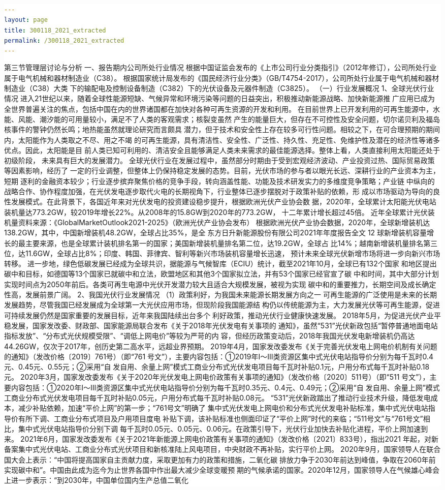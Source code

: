 ```yaml
---
layout: page
title: 300118_2021_extracted
permalink: /300118_2021_extracted
---
```


第三节管理层讨论与分析
一、报告期内公司所处行业情况
根据中国证监会发布的《上市公司行业分类指引》（2012年修订），公司所处行业属于电气机械和器材制造业（C38）。
根据国家统计局发布的《国民经济行业分类》（GB/T4754-2017），公司所处行业属于电气机械和器材制造业（C38）大类
下的输配电及控制设备制造（C382）下的光伏设备及元器件制造（C3825）。
（一）行业发展概况
1、全球光伏行业情况
进入21世纪以来，随着全球性能源短缺、气候异常和环境污染等问题的日益突出，积极推动新能源战略、加快新能源推
广应用已成为全世界普遍关注的焦点，包括中国在内的世界诸国都在加快对各种可再生资源的开发和利用。
在目前世界上已开发利用的可再生能源中，水能、风能、潮汐能的可用量较小，满足不了人类的客观需求；核裂变虽然
产生的能量巨大，但存在不可控性及安全问题，切尔诺贝利及福岛核事件的警钟仍然长鸣；地热能虽然就理论研究而言颇具
潜力，但于技术和安全性上存在较多可行性问题。相较之下，在可合理预期的期间内，太阳能作为人类取之不尽、用之不竭
的可再生能源，具有清洁性、安全性、广泛性、持久性、充足性、免维护性及潜在的经济性等诸多优点。因此，太阳能是目
前人类已知可利用的、清洁安全且能够满足人类未来需求的最佳能源选择。整体上看，人类直接利用太阳能还处于初级阶段，
未来具有巨大的发展潜力。
全球光伏行业在发展过程中，虽然部分时期由于受到宏观经济波动、产业投资过热、国际贸易政策等因素影响，经历了
一定的行业调整，但整体上仍保持稳定发展的态势。目前，光伏市场的参与者以眼光长远、深耕行业的产业资本为主，短期
逐利的金融资本较少；行业逐步摈弃聚焦价格的竞争手段，转向涵盖性能、功能及技术研发实力的多维度竞争策略；产业链
中纵向的战略合作、协作程度加强，在光伏发电逐步取代火电的长期视角下，行业整体已逐步摆脱对于政策补贴的依赖，形
成以市场驱动为导向的良性发展模式。在此背景下，各国近年来对光伏发电的投资建设稳步提升，根据欧洲光伏产业协会数
据，2020年，全球累计太阳能光伏电站装机量达773.2GW，较2019年增长22%。从2008年的15.8GW到2020年的773.2GW，
十二年累计增长超过45倍。
近年全球累计光伏装机量资料来源：《GlobalMarketOutlook2021-2025》（欧洲光伏产业协会发布）
根据欧洲光伏产业协会数据，2020年，全球新增装机达138.2GW，其中，中国新增装机48.2GW，全球占比35%，是全
东方日升新能源股份有限公司2021年年度报告全文
12
球新增装机容量增长的最主要来源，也是全球累计装机排名第一的国家；美国新增装机量排名第二位，达19.2GW，全球占
比14%；越南新增装机量排名第三位，达11.6GW，全球占比8%；印度、韩国、菲律宾、智利等新兴市场装机容量增长迅速，
预计未来全球光伏新增市场将进一步向新兴市场转移。
进一步地，绿色低碳发展已经成为全球共识，据能源与气候智库（ECIU）统计，截至2021年10月，全球已有132个国家
和地区提出碳中和目标，如德国等13个国家已就碳中和立法，欧盟地区和其他3个国家拟立法，并有53个国家已经官宣了碳
中和时间，其中大部分计划实现时间点为2050年前后。各类可再生电源中光伏开发潜力较大且适合大规模发展，被视为实现
碳中和的重要推力，长期空间及成长确定性高，发展前景广阔。
2、我国光伏行业发展情况
（1）政策利好，为我国未来能源长期发展方向之一
可再生能源的广泛使用是未来的长期发展趋势，尽管我国已经发展成为全球第一大光伏应用市场，但现阶段我国能源结
构仍以传统能源为主，大力发展光伏等可再生能源，促进可持续发展仍然是国家重要的发展目标，近年来我国陆续出台多个
利好政策，推动光伏行业健康快速发展。
2018年5月，为促进光伏产业平稳发展，国家发改委、财政部、国家能源局联合发布《关于2018年光伏发电有关事项的
通知》，虽然“531”光伏新政包括“暂停普通地面电站指标发放”、“分布式光伏规模受限”、“调低上网电价”等较为严苛的内
容，但经历政策变动后，2018年我国光伏发电新增装机仍高达44.26GW，仅次于2017年，创历史第二高水平，远超业界预期。
2019年4月，国家发改委发布《关于完善光伏发电上网电价机制有关问题的通知》（发改价格〔2019〕761号）（即“761
号文”），主要内容包括：①2019年I～III类资源区集中式光伏电站指导价分别为每千瓦时0.4元、0.45元、0.55元；②采用“自
发自用、余量上网”模式工商业分布式光伏发电项目每千瓦时补贴0.1元，户用分布式每千瓦时补贴0.18元。
2020年3月，国家发改委发布《关于2020年光伏发电上网电价政策有关事项的通知》（发改价格〔2020〕511号）（即“511
号文”），主要内容包括：①2020年I～III类资源区集中式光伏电站指导价分别为每千瓦时0.35元、0.4元、0.49元；②采用“自
发自用、余量上网”模式工商业分布式光伏发电项目每千瓦时补贴0.05元，户用分布式每千瓦时补贴0.08元。
“531”光伏新政踏出了推动行业技术升级，降低发电成本，减少补贴依赖，加速“平价上网”的第一步；“761号文”明确了
集中式光伏发电上网电价和分布式光伏发电补贴标准，集中式光伏电站指导价有所下调、工商业分布式项目及户用项目度电
补贴下调，该补贴标准也侧面印证了“平价上网”时代的来临；“511号文”与“761号文”相比，集中式光伏电站指导价分别下调
每千瓦时0.05元、0.05元、0.06元。在政策引导下，光伏行业加快去补贴化进程，平价上网加速到来。
2021年6月，国家发改委发布《关于2021年新能源上网电价政策有关事项的通知》（发改价格〔2021〕833号），指出2021
年起，对新备案集中式光伏电站、工商业分布式光伏项目和新核准陆上风电项目，中央财政不再补贴，实行平价上网。
2020年9月，国家领导人在联合国大会上表示：“中国将提高国家自主贡献力度，采取更加有力的政策和措施，二氧化碳
排放力争于2030年前达到峰值，争取在2060年前实现碳中和”。中国由此成为迄今为止世界各国中作出最大减少全球变暖预
期的气候承诺的国家。2020年12月，国家领导人在气候雄心峰会上进一步表示：“到2030年，中国单位国内生产总值二氧化